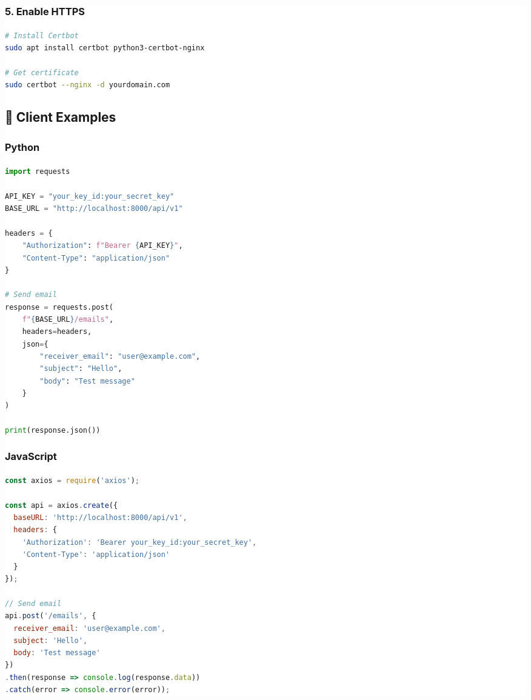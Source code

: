 ### 5. Enable HTTPS
```bash
# Install Certbot
sudo apt install certbot python3-certbot-nginx

# Get certificate
sudo certbot --nginx -d yourdomain.com
```

## 📱 Client Examples

### Python
```python
import requests

API_KEY = "your_key_id:your_secret_key"
BASE_URL = "http://localhost:8000/api/v1"

headers = {
    "Authorization": f"Bearer {API_KEY}",
    "Content-Type": "application/json"
}

# Send email
response = requests.post(
    f"{BASE_URL}/emails",
    headers=headers,
    json={
        "receiver_email": "user@example.com",
        "subject": "Hello",
        "body": "Test message"
    }
)

print(response.json())
```

### JavaScript
```javascript
const axios = require('axios');

const api = axios.create({
  baseURL: 'http://localhost:8000/api/v1',
  headers: {
    'Authorization': 'Bearer your_key_id:your_secret_key',
    'Content-Type': 'application/json'
  }
});

// Send email
api.post('/emails', {
  receiver_email: 'user@example.com',
  subject: 'Hello',
  body: 'Test message'
})
.then(response => console.log(response.data))
.catch(error => console.error(error));
```
